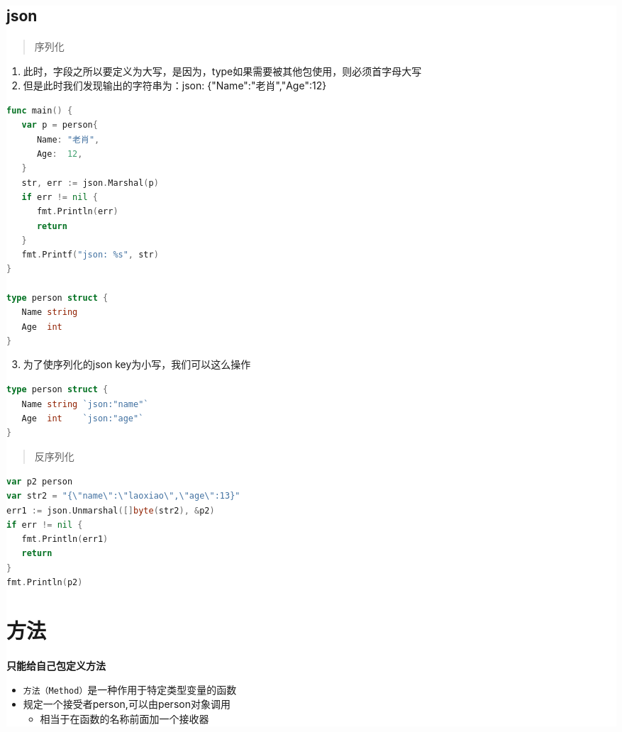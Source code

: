 ## json

> 序列化

1. 此时，字段之所以要定义为大写，是因为，type如果需要被其他包使用，则必须首字母大写
2. 但是此时我们发现输出的字符串为：json: {"Name":"老肖","Age":12}

```go
func main() {
   var p = person{
      Name: "老肖",
      Age:  12,
   }
   str, err := json.Marshal(p)
   if err != nil {
      fmt.Println(err)
      return
   }
   fmt.Printf("json: %s", str)
}

type person struct {
   Name string
   Age  int
}
```

3. 为了使序列化的json key为小写，我们可以这么操作

```go
type person struct {
   Name string `json:"name"`
   Age  int    `json:"age"`
}
```

> 反序列化

```go
var p2 person
var str2 = "{\"name\":\"laoxiao\",\"age\":13}"
err1 := json.Unmarshal([]byte(str2), &p2)
if err != nil {
   fmt.Println(err1)
   return
}
fmt.Println(p2)
```

# 方法

**只能给自己包定义方法**

- `方法（Method）`是一种作用于特定类型变量的函数
- 规定一个接受者person,可以由person对象调用
  - 相当于在函数的名称前面加一个接收器
